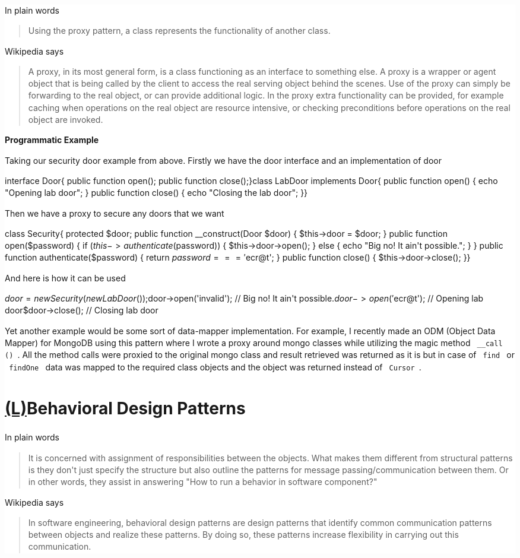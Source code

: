 In plain words

> Using the proxy pattern, a class represents the functionality of another class.

Wikipedia says

> A proxy, in its most general form, is a class functioning as an interface to something else. A proxy is a wrapper or agent object that is being called by the client to access the real serving object behind the scenes. Use of the proxy can simply be forwarding to the real object, or can provide additional logic. In the proxy extra functionality can be provided, for example caching when operations on the real object are resource intensive, or checking preconditions before operations on the real object are invoked.

**Programmatic Example**

Taking our security door example from above. Firstly we have the door interface and an implementation of door

interface  Door{  public  function  open();  public  function  close();}class  LabDoor  implements  Door{  public  function  open() {  echo  "Opening lab door"; }  public  function  close() {  echo  "Closing the lab door"; }}

Then we have a proxy to secure any doors that we want

class  Security{  protected  $door;  public  function  __construct(Door  $door) {  $this->door  =  $door; }  public  function  open($password) {  if ($this->authenticate($password)) {  $this->door->open(); } else {  echo  "Big no! It ain't possible."; } }  public  function  authenticate($password) {  return  $password  ===  '$ecr@t'; }  public  function  close() {  $this->door->close(); }}

And here is how it can be used

$door  =  new  Security(new  LabDoor());$door->open('invalid'); // Big no! It ain't possible.$door->open('$ecr@t'); // Opening lab door$door->close(); // Closing lab door

Yet another example would be some sort of data-mapper implementation. For example, I recently made an ODM (Object Data Mapper) for MongoDB using this pattern where I wrote a proxy around mongo classes while utilizing the magic method ` __call() `. All the method calls were proxied to the original mongo class and result retrieved was returned as it is but in case of ` find ` or ` findOne ` data was mapped to the required class objects and the object was returned instead of ` Cursor `.

# [(L)](https://github.com/kamranahmedse/design-patterns-for-humans/blob/master/README.md#behavioral-design-patterns)Behavioral Design Patterns

In plain words

> It is concerned with assignment of responsibilities between the objects. What makes them different from structural patterns is they don't just specify the structure but also outline the patterns for message passing/communication between them. Or in other words, they assist in answering "How to run a behavior in software component?"

Wikipedia says

> In software engineering, behavioral design patterns are design patterns that identify common communication patterns between objects and realize these patterns. By doing so, these patterns increase flexibility in carrying out this communication.
